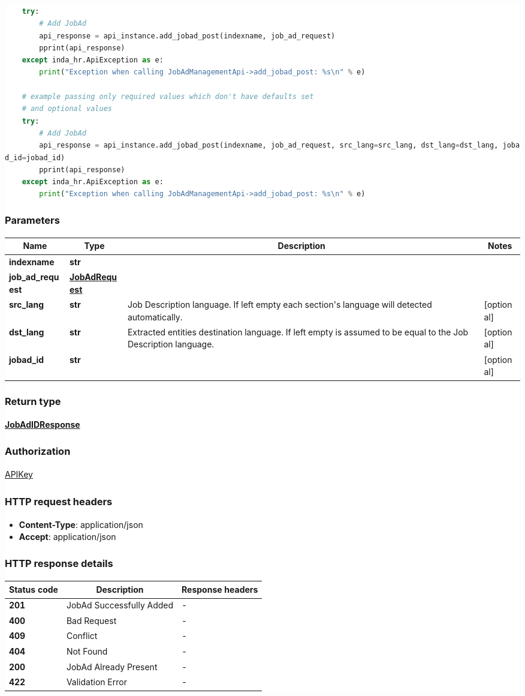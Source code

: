 ```python
    try:
        # Add JobAd
        api_response = api_instance.add_jobad_post(indexname, job_ad_request)
        pprint(api_response)
    except inda_hr.ApiException as e:
        print("Exception when calling JobAdManagementApi->add_jobad_post: %s\n" % e)

    # example passing only required values which don't have defaults set
    # and optional values
    try:
        # Add JobAd
        api_response = api_instance.add_jobad_post(indexname, job_ad_request, src_lang=src_lang, dst_lang=dst_lang, jobad_id=jobad_id)
        pprint(api_response)
    except inda_hr.ApiException as e:
        print("Exception when calling JobAdManagementApi->add_jobad_post: %s\n" % e)
```


### Parameters

Name | Type | Description  | Notes
------------- | ------------- | ------------- | -------------
 **indexname** | **str**|  |
 **job_ad_request** | [**JobAdRequest**](JobAdRequest.md)|  |
 **src_lang** | **str**| Job Description language. If left empty each section&#39;s language will detected automatically. | [optional]
 **dst_lang** | **str**| Extracted entities destination language. If left empty is assumed to be equal to the Job Description language. | [optional]
 **jobad_id** | **str**|  | [optional]

### Return type

[**JobAdIDResponse**](JobAdIDResponse.md)

### Authorization

[APIKey](../README.md#APIKey)

### HTTP request headers

 - **Content-Type**: application/json
 - **Accept**: application/json


### HTTP response details

| Status code | Description | Response headers |
|-------------|-------------|------------------|
**201** | JobAd Successfully Added |  -  |
**400** | Bad Request |  -  |
**409** | Conflict |  -  |
**404** | Not Found |  -  |
**200** | JobAd Already Present |  -  |
**422** | Validation Error |  -  |

